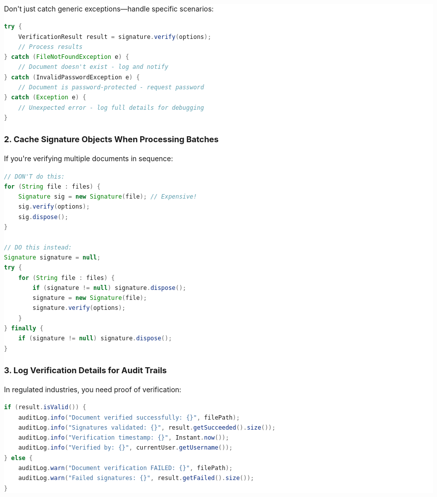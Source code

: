 Don't just catch generic exceptions—handle specific scenarios:

```java
try {
    VerificationResult result = signature.verify(options);
    // Process results
} catch (FileNotFoundException e) {
    // Document doesn't exist - log and notify
} catch (InvalidPasswordException e) {
    // Document is password-protected - request password
} catch (Exception e) {
    // Unexpected error - log full details for debugging
}
```

### 2. Cache Signature Objects When Processing Batches

If you're verifying multiple documents in sequence:

```java
// DON'T do this:
for (String file : files) {
    Signature sig = new Signature(file); // Expensive!
    sig.verify(options);
    sig.dispose();
}

// DO this instead:
Signature signature = null;
try {
    for (String file : files) {
        if (signature != null) signature.dispose();
        signature = new Signature(file);
        signature.verify(options);
    }
} finally {
    if (signature != null) signature.dispose();
}
```

### 3. Log Verification Details for Audit Trails

In regulated industries, you need proof of verification:

```java
if (result.isValid()) {
    auditLog.info("Document verified successfully: {}", filePath);
    auditLog.info("Signatures validated: {}", result.getSucceeded().size());
    auditLog.info("Verification timestamp: {}", Instant.now());
    auditLog.info("Verified by: {}", currentUser.getUsername());
} else {
    auditLog.warn("Document verification FAILED: {}", filePath);
    auditLog.warn("Failed signatures: {}", result.getFailed().size());
}
```
